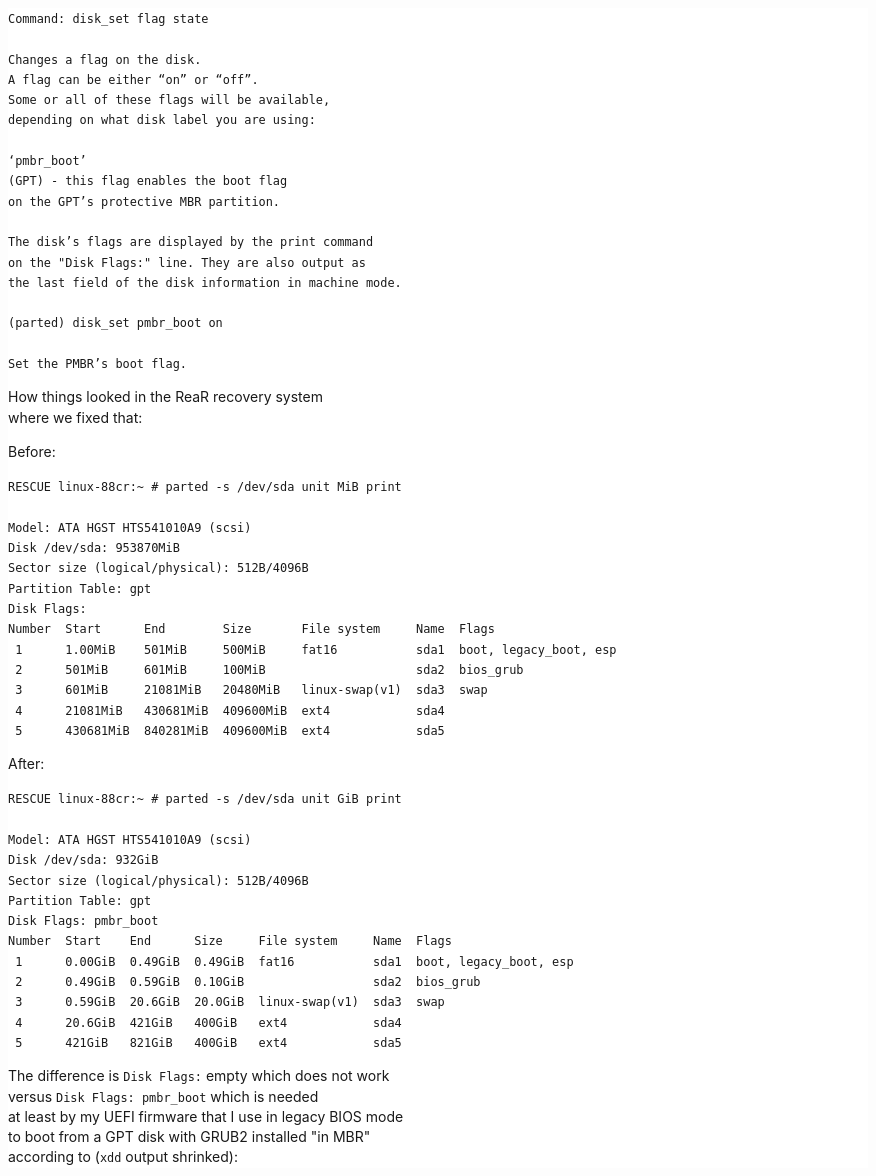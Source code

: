     Command: disk_set flag state

    Changes a flag on the disk.
    A flag can be either “on” or “off”.
    Some or all of these flags will be available,
    depending on what disk label you are using:

    ‘pmbr_boot’
    (GPT) - this flag enables the boot flag
    on the GPT’s protective MBR partition.

    The disk’s flags are displayed by the print command
    on the "Disk Flags:" line. They are also output as
    the last field of the disk information in machine mode.

    (parted) disk_set pmbr_boot on

    Set the PMBR’s boot flag. 

How things looked in the ReaR recovery system  
where we fixed that:

Before:

    RESCUE linux-88cr:~ # parted -s /dev/sda unit MiB print

    Model: ATA HGST HTS541010A9 (scsi)
    Disk /dev/sda: 953870MiB
    Sector size (logical/physical): 512B/4096B
    Partition Table: gpt
    Disk Flags: 
    Number  Start      End        Size       File system     Name  Flags
     1      1.00MiB    501MiB     500MiB     fat16           sda1  boot, legacy_boot, esp
     2      501MiB     601MiB     100MiB                     sda2  bios_grub
     3      601MiB     21081MiB   20480MiB   linux-swap(v1)  sda3  swap
     4      21081MiB   430681MiB  409600MiB  ext4            sda4
     5      430681MiB  840281MiB  409600MiB  ext4            sda5

After:

    RESCUE linux-88cr:~ # parted -s /dev/sda unit GiB print

    Model: ATA HGST HTS541010A9 (scsi)
    Disk /dev/sda: 932GiB
    Sector size (logical/physical): 512B/4096B
    Partition Table: gpt
    Disk Flags: pmbr_boot
    Number  Start    End      Size     File system     Name  Flags
     1      0.00GiB  0.49GiB  0.49GiB  fat16           sda1  boot, legacy_boot, esp
     2      0.49GiB  0.59GiB  0.10GiB                  sda2  bios_grub
     3      0.59GiB  20.6GiB  20.0GiB  linux-swap(v1)  sda3  swap
     4      20.6GiB  421GiB   400GiB   ext4            sda4
     5      421GiB   821GiB   400GiB   ext4            sda5

The difference is `Disk Flags:` empty which does not work  
versus `Disk Flags: pmbr_boot` which is needed  
at least by my UEFI firmware that I use in legacy BIOS mode  
to boot from a GPT disk with GRUB2 installed "in MBR"  
according to (`xdd` output shrinked):

